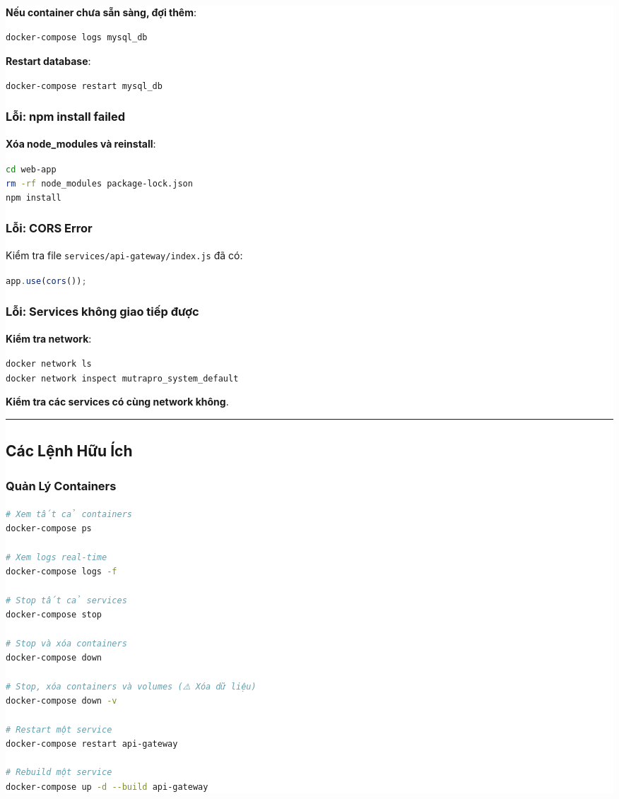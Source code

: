 **Nếu container chưa sẵn sàng, đợi thêm**:
```bash
docker-compose logs mysql_db
```

**Restart database**:
```bash
docker-compose restart mysql_db
```

### Lỗi: npm install failed

**Xóa node_modules và reinstall**:
```bash
cd web-app
rm -rf node_modules package-lock.json
npm install
```

### Lỗi: CORS Error

Kiểm tra file `services/api-gateway/index.js` đã có:
```javascript
app.use(cors());
```

### Lỗi: Services không giao tiếp được

**Kiểm tra network**:
```bash
docker network ls
docker network inspect mutrapro_system_default
```

**Kiểm tra các services có cùng network không**.

---

##  Các Lệnh Hữu Ích

### Quản Lý Containers

```bash
# Xem tất cả containers
docker-compose ps

# Xem logs real-time
docker-compose logs -f

# Stop tất cả services
docker-compose stop

# Stop và xóa containers
docker-compose down

# Stop, xóa containers và volumes (⚠️ Xóa dữ liệu)
docker-compose down -v

# Restart một service
docker-compose restart api-gateway

# Rebuild một service
docker-compose up -d --build api-gateway
```
